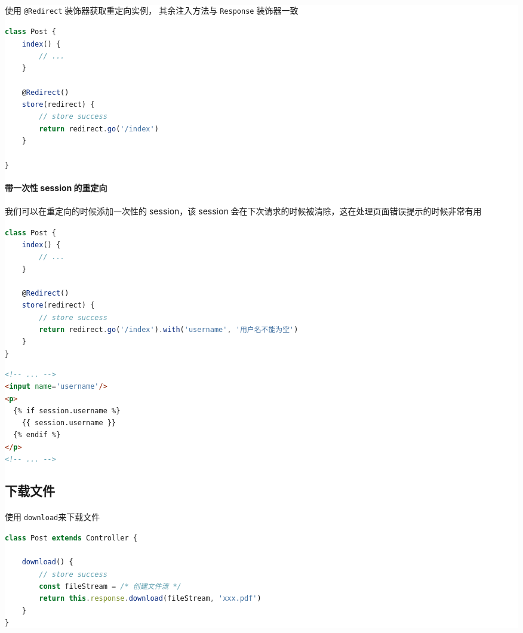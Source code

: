 
使用 `@Redirect` 装饰器获取重定向实例， 其余注入方法与 `Response` 装饰器一致

```js
class Post {
    index() {
        // ...
    }
    
    @Redirect()
    store(redirect) {
        // store success
        return redirect.go('/index')
    }
    
}
```

#### 带一次性 session 的重定向

我们可以在重定向的时候添加一次性的 session，该 session 会在下次请求的时候被清除，这在处理页面错误提示的时候非常有用

```js
class Post {
    index() {
        // ...
    }
    
    @Redirect()
    store(redirect) {
        // store success
        return redirect.go('/index').with('username', '用户名不能为空')
    }
}
```

```html
<!-- ... -->
<input name='username'/>
<p>
  {% if session.username %}
    {{ session.username }}
  {% endif %}
</p>
<!-- ... -->
```

## 下载文件

使用 `download`来下载文件

```js
class Post extends Controller {
    
    download() {
        // store success
        const fileStream = /* 创建文件流 */
        return this.response.download(fileStream, 'xxx.pdf')
    }
}
```

